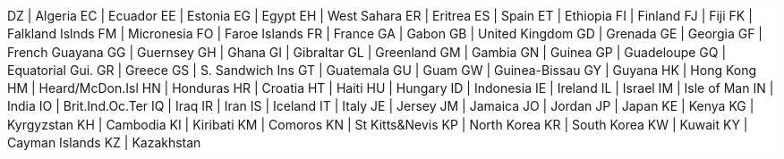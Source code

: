 DZ   | Algeria
EC   | Ecuador
EE   | Estonia
EG   | Egypt
EH   | West Sahara
ER   | Eritrea
ES   | Spain
ET   | Ethiopia
FI   | Finland
FJ   | Fiji
FK   | Falkland Islnds
FM   | Micronesia
FO   | Faroe Islands
FR   | France
GA   | Gabon
GB   | United Kingdom
GD   | Grenada
GE   | Georgia
GF   | French Guayana
GG   | Guernsey
GH   | Ghana
GI   | Gibraltar
GL   | Greenland
GM   | Gambia
GN   | Guinea
GP   | Guadeloupe
GQ   | Equatorial Gui.
GR   | Greece
GS   | S. Sandwich Ins
GT   | Guatemala
GU   | Guam
GW   | Guinea-Bissau
GY   | Guyana
HK   | Hong Kong
HM   | Heard/McDon.Isl
HN   | Honduras
HR   | Croatia
HT   | Haiti
HU   | Hungary
ID   | Indonesia
IE   | Ireland
IL   | Israel
IM   | Isle of Man
IN   | India
IO   | Brit.Ind.Oc.Ter
IQ   | Iraq
IR   | Iran
IS   | Iceland
IT   | Italy
JE   | Jersey
JM   | Jamaica
JO   | Jordan
JP   | Japan
KE   | Kenya
KG   | Kyrgyzstan
KH   | Cambodia
KI   | Kiribati
KM   | Comoros
KN   | St Kitts&Nevis
KP   | North Korea
KR   | South Korea
KW   | Kuwait
KY   | Cayman Islands
KZ   | Kazakhstan
